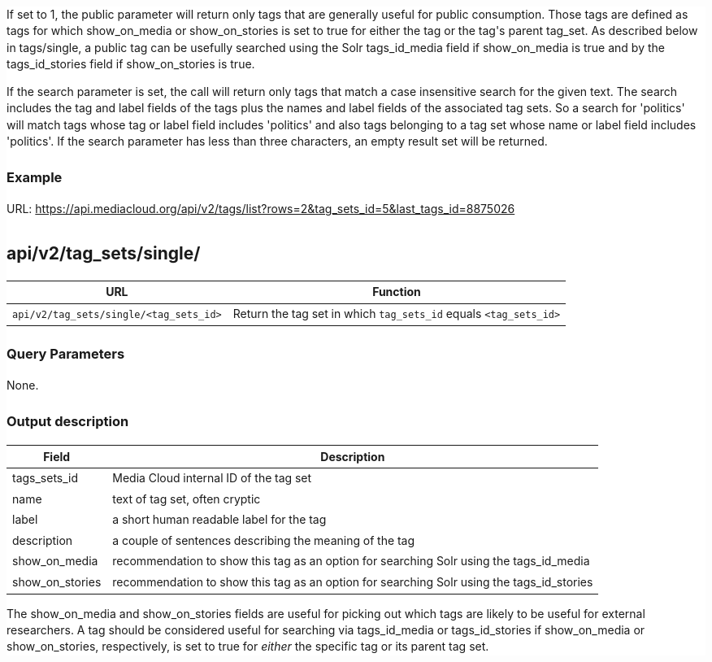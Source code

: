If set to 1, the public parameter will return only tags that are generally useful for public consumption.  Those tags are defined as tags for which show_on_media or show_on_stories is set to true for either the tag
or the tag's parent tag_set.  As described below in tags/single, a public tag can be usefully searched
using the Solr tags_id_media field if show_on_media is true and by the tags_id_stories field if
show_on_stories is true.

If the search parameter is set, the call will return only tags that match a case insensitive search for
the given text.  The search includes the tag and label fields of the tags plus the names and label
fields of the associated tag sets.  So a search for 'politics' will match tags whose tag or
label field includes 'politics' and also tags belonging to a tag set whose name or label field includes
'politics'.  If the search parameter has less than three characters, an empty result set will be
returned.

### Example

URL: https://api.mediacloud.org/api/v2/tags/list?rows=2&tag_sets_id=5&last_tags_id=8875026

## api/v2/tag_sets/single/

| URL                                    | Function
| -------------------------------------- | -------------------------------------------------------------
| `api/v2/tag_sets/single/<tag_sets_id>` | Return the tag set in which `tag_sets_id` equals `<tag_sets_id>`

### Query Parameters

None.

### Output description

| Field                 | Description
|-----------------------|-----------------------------------
| tags\_sets\_id        | Media Cloud internal ID of the tag set
| name                  | text of tag set, often cryptic
| label                 | a short human readable label for the tag
| description           | a couple of sentences describing the meaning of the tag
| show\_on\_media       | recommendation to show this tag as an option for searching Solr using the tags_id_media
| show\_on\_stories     | recommendation to show this tag as an option for searching Solr using the tags_id_stories

The show\_on\_media and show\_on\_stories fields are useful for picking out which tags are likely to be useful for
external researchers.  A tag should be considered useful for searching via tags\_id\_media or tags\_id\_stories
if show\_on\_media or show\_on\_stories, respectively, is set to true for _either_ the specific tag or its parent
tag set.
